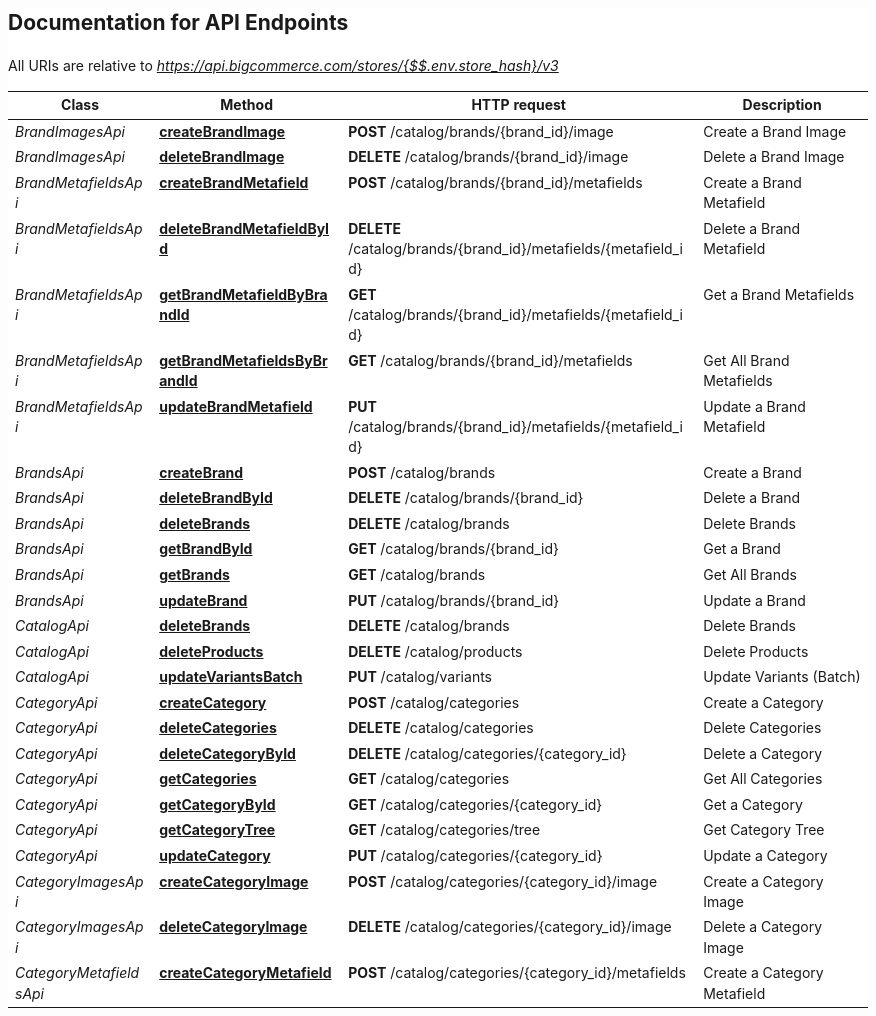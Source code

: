 ## Documentation for API Endpoints

All URIs are relative to *https://api.bigcommerce.com/stores/{$$.env.store_hash}/v3*

Class | Method | HTTP request | Description
------------ | ------------- | ------------- | -------------
*BrandImagesApi* | [**createBrandImage**](docs/Api/BrandImagesApi.md#createbrandimage) | **POST** /catalog/brands/{brand_id}/image | Create a Brand Image
*BrandImagesApi* | [**deleteBrandImage**](docs/Api/BrandImagesApi.md#deletebrandimage) | **DELETE** /catalog/brands/{brand_id}/image | Delete a Brand Image
*BrandMetafieldsApi* | [**createBrandMetafield**](docs/Api/BrandMetafieldsApi.md#createbrandmetafield) | **POST** /catalog/brands/{brand_id}/metafields | Create a Brand Metafield
*BrandMetafieldsApi* | [**deleteBrandMetafieldById**](docs/Api/BrandMetafieldsApi.md#deletebrandmetafieldbyid) | **DELETE** /catalog/brands/{brand_id}/metafields/{metafield_id} | Delete a Brand Metafield
*BrandMetafieldsApi* | [**getBrandMetafieldByBrandId**](docs/Api/BrandMetafieldsApi.md#getbrandmetafieldbybrandid) | **GET** /catalog/brands/{brand_id}/metafields/{metafield_id} | Get a Brand Metafields
*BrandMetafieldsApi* | [**getBrandMetafieldsByBrandId**](docs/Api/BrandMetafieldsApi.md#getbrandmetafieldsbybrandid) | **GET** /catalog/brands/{brand_id}/metafields | Get All Brand Metafields
*BrandMetafieldsApi* | [**updateBrandMetafield**](docs/Api/BrandMetafieldsApi.md#updatebrandmetafield) | **PUT** /catalog/brands/{brand_id}/metafields/{metafield_id} | Update a Brand Metafield
*BrandsApi* | [**createBrand**](docs/Api/BrandsApi.md#createbrand) | **POST** /catalog/brands | Create a Brand
*BrandsApi* | [**deleteBrandById**](docs/Api/BrandsApi.md#deletebrandbyid) | **DELETE** /catalog/brands/{brand_id} | Delete a Brand
*BrandsApi* | [**deleteBrands**](docs/Api/BrandsApi.md#deletebrands) | **DELETE** /catalog/brands | Delete Brands
*BrandsApi* | [**getBrandById**](docs/Api/BrandsApi.md#getbrandbyid) | **GET** /catalog/brands/{brand_id} | Get a Brand
*BrandsApi* | [**getBrands**](docs/Api/BrandsApi.md#getbrands) | **GET** /catalog/brands | Get All Brands
*BrandsApi* | [**updateBrand**](docs/Api/BrandsApi.md#updatebrand) | **PUT** /catalog/brands/{brand_id} | Update a Brand
*CatalogApi* | [**deleteBrands**](docs/Api/CatalogApi.md#deletebrands) | **DELETE** /catalog/brands | Delete Brands
*CatalogApi* | [**deleteProducts**](docs/Api/CatalogApi.md#deleteproducts) | **DELETE** /catalog/products | Delete Products
*CatalogApi* | [**updateVariantsBatch**](docs/Api/CatalogApi.md#updatevariantsbatch) | **PUT** /catalog/variants | Update Variants (Batch)
*CategoryApi* | [**createCategory**](docs/Api/CategoryApi.md#createcategory) | **POST** /catalog/categories | Create a Category
*CategoryApi* | [**deleteCategories**](docs/Api/CategoryApi.md#deletecategories) | **DELETE** /catalog/categories | Delete Categories
*CategoryApi* | [**deleteCategoryById**](docs/Api/CategoryApi.md#deletecategorybyid) | **DELETE** /catalog/categories/{category_id} | Delete a Category
*CategoryApi* | [**getCategories**](docs/Api/CategoryApi.md#getcategories) | **GET** /catalog/categories | Get All Categories
*CategoryApi* | [**getCategoryById**](docs/Api/CategoryApi.md#getcategorybyid) | **GET** /catalog/categories/{category_id} | Get a Category
*CategoryApi* | [**getCategoryTree**](docs/Api/CategoryApi.md#getcategorytree) | **GET** /catalog/categories/tree | Get Category Tree
*CategoryApi* | [**updateCategory**](docs/Api/CategoryApi.md#updatecategory) | **PUT** /catalog/categories/{category_id} | Update a Category
*CategoryImagesApi* | [**createCategoryImage**](docs/Api/CategoryImagesApi.md#createcategoryimage) | **POST** /catalog/categories/{category_id}/image | Create a Category Image
*CategoryImagesApi* | [**deleteCategoryImage**](docs/Api/CategoryImagesApi.md#deletecategoryimage) | **DELETE** /catalog/categories/{category_id}/image | Delete a Category Image
*CategoryMetafieldsApi* | [**createCategoryMetafield**](docs/Api/CategoryMetafieldsApi.md#createcategorymetafield) | **POST** /catalog/categories/{category_id}/metafields | Create a Category Metafield